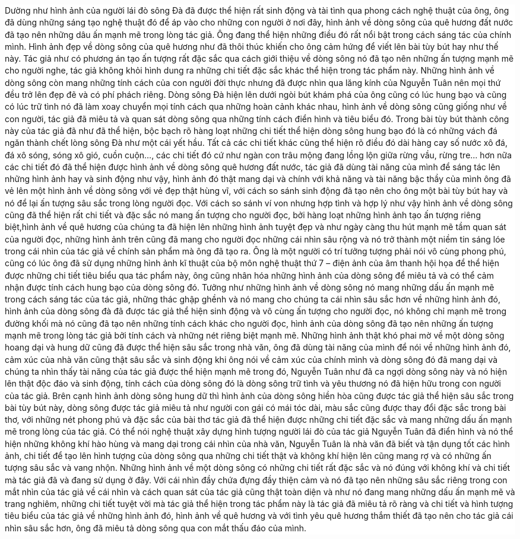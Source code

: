 Dường như hình ảnh của người lái đò sông Đà đã được thể hiện rất sinh động và tài tình qua phong cách nghệ thuật của ông, ông đã dùng những sáng tạo nghệ thuật đó để áp vào cho những con người ở nơi đây, hình ảnh về dòng sông của quê hương đất nước đã tạo nên những dâu ấn mạnh mẽ trong lòng tác giả. Ông đang thể hiện những điều đó rất nổi bật trong cách sáng tác của chính mình. Hình ảnh đẹp về dòng sông của quê hương như đã thôi thúc khiến cho ông cảm hứng để viết lên bài tùy bút hay như thế này. Tác giả như có phương án tạo ấn tượng rất đặc sắc qua cách giới thiệu về dòng sông nó đã tạo nên những ấn tượng mạnh mẽ cho người nghe, tác giả không khỏi hình dung ra những chi tiết đặc sắc khác thể hiện trong tác phẩm này. Những hình ảnh về dòng sông còn mang những tính cách của con người đời thực nhưng đã được nhìn qua lăng kính của Nguyễn Tuân nên mọi thứ đều trở lên đẹp đẽ và có phí phách riêng. Dòng sông Đà hiện lên dưới ngòi bút khám phá của ông cũng có lúc hung bạo và cũng có lúc trữ tình nó đã làm xoay chuyển mọi tính cách qua những hoàn cảnh khác nhau, hình ảnh về dòng sông cũng giống như về con người, tác giả đã miêu tả và quan sát dòng sông qua những tính cách điển hình và tiêu biểu đó. Trong bài tùy bút thành công này của tác giả đã như đã thể hiện, bộc bạch rõ hàng loạt những chi tiết thể hiện dòng sông hung bạo đó là có những vách đá ngăn thành chết lòng sông Đà như một cái yết hầu.
Tất cả các chi tiết khác cũng thể hiện rõ điều đó dài hàng cay số nước xô đá, đá xô sóng, sóng xô gió, cuồn cuộn…, các chi tiết đó cứ như ngàn con trâu mộng đang lồng lộn giữa rừng vầu, rừng tre… hơn nữa các chi tiết đó đã thể hiện được hình ảnh về dòng sông quê hương đất nước, tác giả đã dùng tài năng của mình để sáng tác lên những hình ảnh hay và sinh động như vậy, hình ảnh đó thật mang dại và chính với khả năng và tài năng bậc thầy của mình ông đã vẻ lên một hình ảnh về dòng sông với vẻ đẹp thật hùng vĩ, với cách so sánh sinh động đã tạo nên cho ông một bài tùy bút hay và nó để lại ấn tượng sâu sắc trong lòng người đọc. Với cách so sánh ví von nhưng hợp tình và hợp lý như vậy hình ảnh về dòng sông cũng đã thể hiện rất chi tiết và đặc sắc nó mang ấn tượng cho người đọc, bởi hàng loạt những hình ảnh tạo ấn tượng riêng biệt,hình ảnh về quê hương của chúng ta đã hiện lên những hình ảnh tuyệt đẹp và như ngày càng thu hút mạnh mẽ tầm quan sát của người đọc, những hình ảnh trên cũng đã mang cho người đọc những cái nhìn sâu rộng và nó trở thành một niềm tin sáng lóe trong cái nhìn của tác giả về chính sản phẩm mà ông đã tạo ra.
Ông là một người có trí tưởng tượng phải nói vô cùng phong phú, cũng có lúc ông đã sử dụng những hình ảnh kĩ thuật của bộ môn nghệ thuật thứ 7 – điện ảnh của âm thanh hội họa để thể hiện được những chi tiết tiêu biểu qua tác phẩm này, ông cũng nhân hóa những hình ảnh của dòng sông để miêu tả và có thể cảm nhận được tính cách hung bạo của dòng sông đó. Tưởng như những hình ảnh về dòng sông nó mang những dấu ấn mạnh mẽ trong cách sáng tác của tác giả, những thác ghập ghềnh và nó mang cho chúng ta cái nhìn sâu sắc hơn về những hình ảnh đó, hình ảnh của dòng sông đà đã được tác giả thể hiện sinh động và vô cùng ấn tượng cho người đọc, nó không chỉ mạnh mẽ trong đường khối mà nó cũng đã tạo nên những tính cách khác cho người đọc, hình ảnh của dòng sông đã tạo nên những ấn tượng mạnh mẽ trong lòng tác giả bởi tính cách và những nét riêng biệt mạnh mẽ.
Những hình ảnh thật khó phai mờ về một dòng sông hoang dại và hung dữ cũng đã được thể hiện sâu sắc trong nhà văn, ông đã dùng tài năng của mình để nói về những hình ảnh đó, cảm xúc của nhà văn cũng thật sâu sắc và sinh động khi ông nói về cảm xúc của chính mình và dòng sông đó đã mang dại và chúng ta nhìn thấy tài năng của tác giả được thể hiện mạnh mẽ trong đó, Nguyễn Tuân như đã ca ngợi dòng sông này và nó hiện lên thật độc đáo và sinh động, tính cách của dòng sông đó là dòng sông trữ tình và yêu thương nó đã hiện hữu trong con người của tác giả. Brên cạnh hình ảnh dòng sông hung dữ thì hình ảnh của dòng sông hiền hòa cũng được tác giả thể hiện sâu sắc trong bài tùy bút này, dòng sông được tác giả miêu tả như người con gái có mái tóc dài, màu sắc cũng được thay đổi đặc sắc trong bài thơ, với những nét phong phú và đặc sắc của bài thơ tác giả đã thể hiện được những chi tiết đặc sắc và mang những dấu ấn mạnh mẽ trong lòng của tác giả.
Có thể nói nghệ thuật xây dựng hình tượng người lái đò của tác giả Nguyễn Tuân đã điển hình và nó thể hiện những không khí hào hùng và mang dại trong cái nhìn của nhà văn, Nguyễn Tuân là nhà văn đã biết và tận dụng tốt các hình ảnh, chi tiết để tạo lên hình tượng của dòng sông qua những chi tiết thật và không khí hiện lên cũng mang rợ và có những ấn tượng sâu sắc và vang nhộn. Những hình ảnh về một dòng sông có những chi tiết rất đặc sắc và nó đúng với không khí và chi tiết mà tác giả đã và đang sử dụng ở đây. Với cái nhìn đầy chứa đựng đầy thiện cảm và nó đã tạo nên những sâu sắc riêng trong con mắt nhìn của tác giả về cái nhìn và cách quan sát của tác giả cũng thật toàn diện và như nó đang mang những dấu ấn mạnh mẽ và trang nghiêm, những chi tiết tuyệt vời mà tác giả thể hiện trong tác phẩm này là tác giả đã miêu tả rõ ràng và chi tiết và hình tượng tiêu biểu của tác giả về những hình ảnh đó, hình ảnh về quê hương và với tình yêu quê hương thắm thiết đã tạo nên cho tác giả cái nhìn sâu sắc hơn, ông đã miêu tả dòng sông qua con mắt thấu đáo của mình.